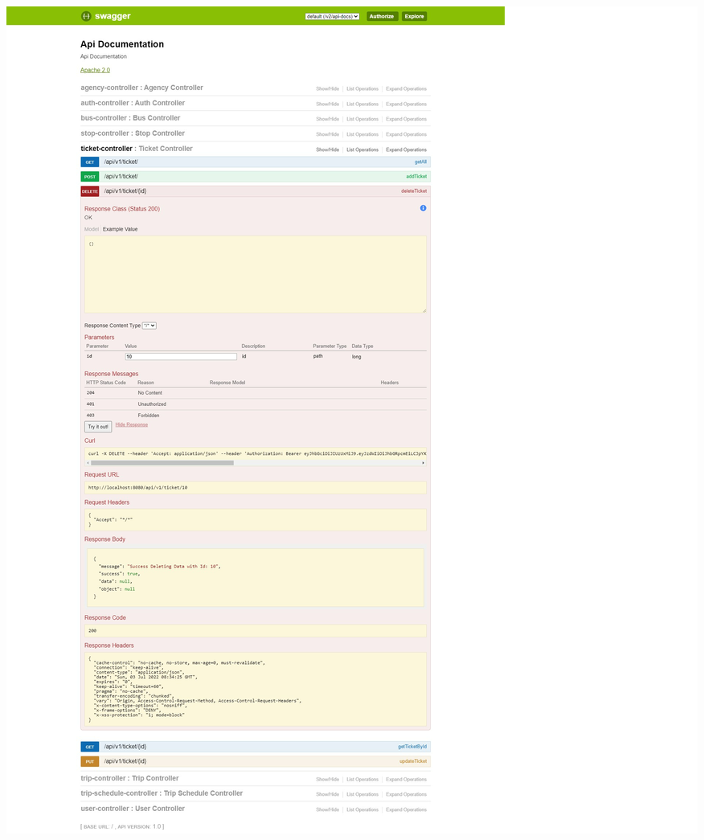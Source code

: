 ![App Screenshot](https://github.com/aldirarizkyp/Belajar_Springboot_Hacktiv8/blob/main/sesi_23_final_project/Screenshot/Swagger/Ticket/Delete%20Ticket.png?raw=true)
